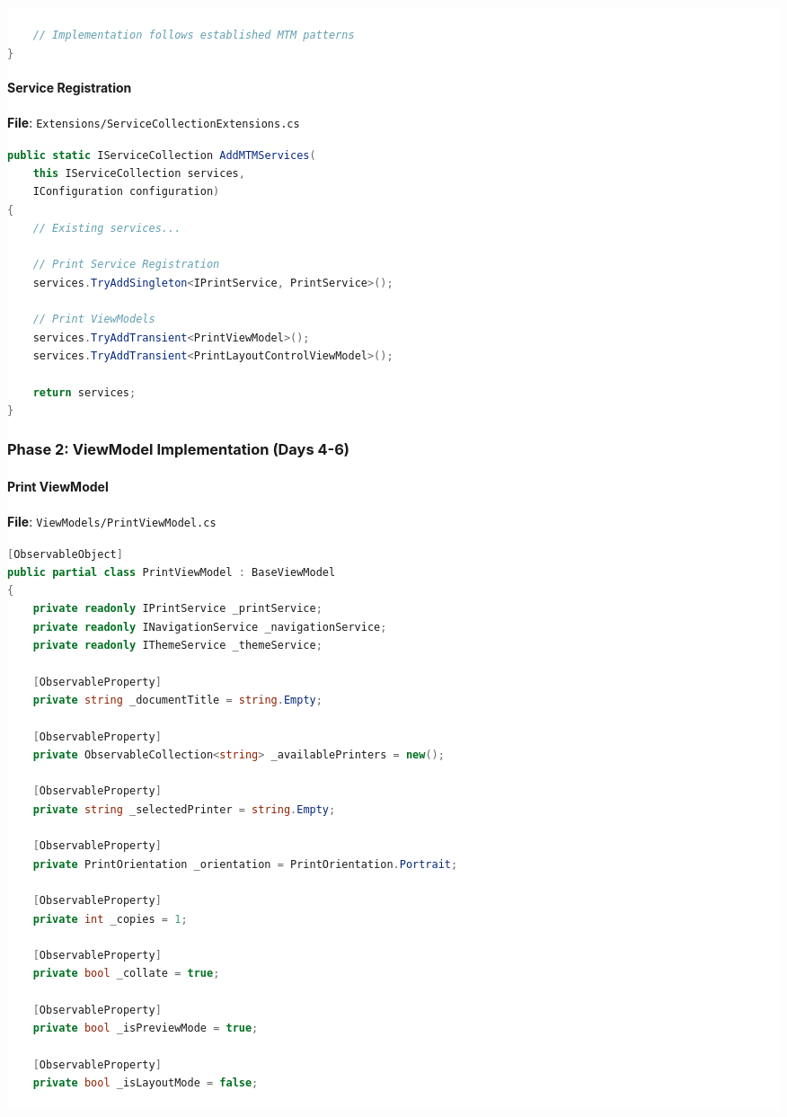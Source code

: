 ```csharp
    
    // Implementation follows established MTM patterns
}
```

#### Service Registration

**File**: `Extensions/ServiceCollectionExtensions.cs`

```csharp
public static IServiceCollection AddMTMServices(
    this IServiceCollection services, 
    IConfiguration configuration)
{
    // Existing services...
    
    // Print Service Registration
    services.TryAddSingleton<IPrintService, PrintService>();
    
    // Print ViewModels
    services.TryAddTransient<PrintViewModel>();
    services.TryAddTransient<PrintLayoutControlViewModel>();
    
    return services;
}
```

### Phase 2: ViewModel Implementation (Days 4-6)

#### Print ViewModel

**File**: `ViewModels/PrintViewModel.cs`

```csharp
[ObservableObject]
public partial class PrintViewModel : BaseViewModel
{
    private readonly IPrintService _printService;
    private readonly INavigationService _navigationService;
    private readonly IThemeService _themeService;
    
    [ObservableProperty]
    private string _documentTitle = string.Empty;
    
    [ObservableProperty]
    private ObservableCollection<string> _availablePrinters = new();
    
    [ObservableProperty]
    private string _selectedPrinter = string.Empty;
    
    [ObservableProperty]
    private PrintOrientation _orientation = PrintOrientation.Portrait;
    
    [ObservableProperty]
    private int _copies = 1;
    
    [ObservableProperty]
    private bool _collate = true;
    
    [ObservableProperty]
    private bool _isPreviewMode = true;
    
    [ObservableProperty]
    private bool _isLayoutMode = false;
    
```